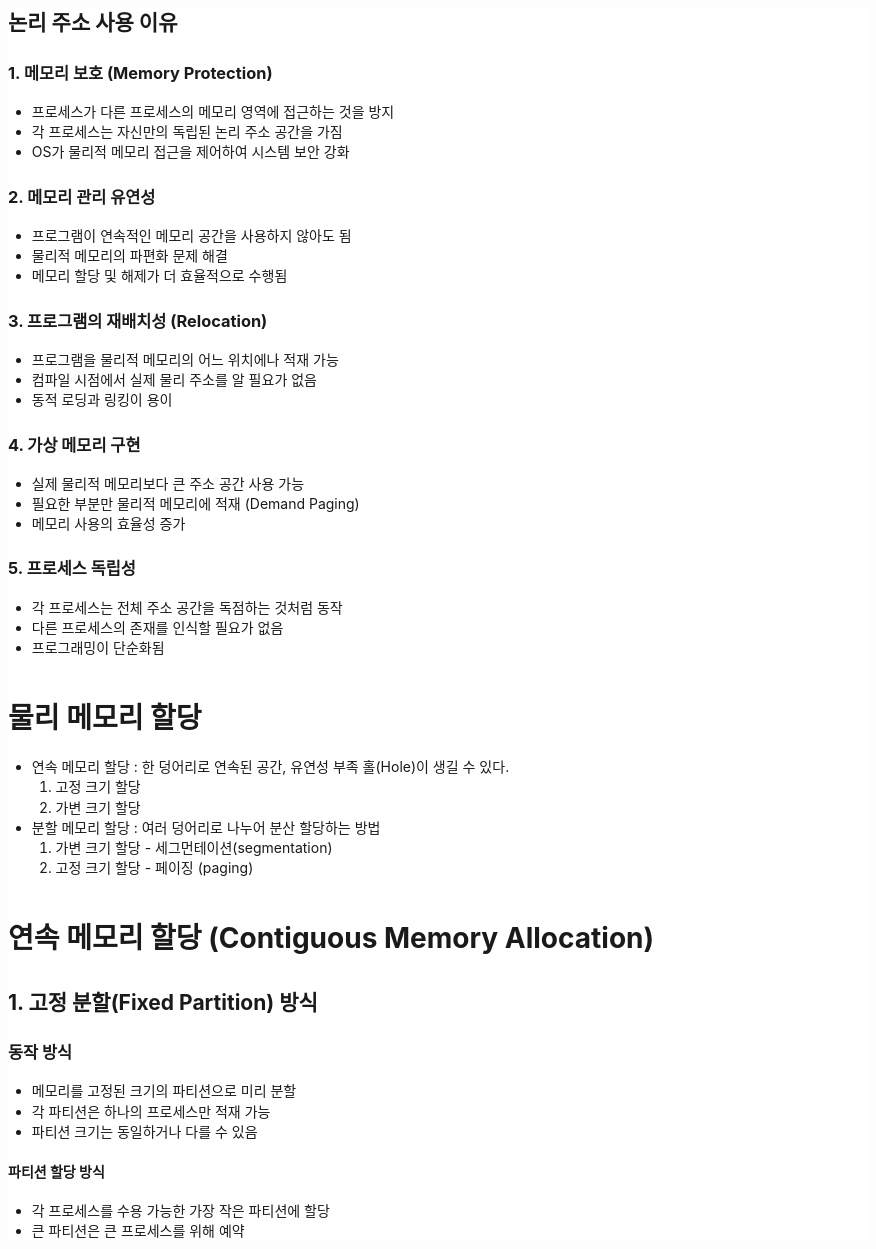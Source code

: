## 논리 주소 사용 이유

### 1. 메모리 보호 (Memory Protection)
- 프로세스가 다른 프로세스의 메모리 영역에 접근하는 것을 방지
- 각 프로세스는 자신만의 독립된 논리 주소 공간을 가짐
- OS가 물리적 메모리 접근을 제어하여 시스템 보안 강화

### 2. 메모리 관리 유연성
- 프로그램이 연속적인 메모리 공간을 사용하지 않아도 됨
- 물리적 메모리의 파편화 문제 해결
- 메모리 할당 및 해제가 더 효율적으로 수행됨

### 3. 프로그램의 재배치성 (Relocation)
- 프로그램을 물리적 메모리의 어느 위치에나 적재 가능
- 컴파일 시점에서 실제 물리 주소를 알 필요가 없음
- 동적 로딩과 링킹이 용이

### 4. 가상 메모리 구현
- 실제 물리적 메모리보다 큰 주소 공간 사용 가능
- 필요한 부분만 물리적 메모리에 적재 (Demand Paging)
- 메모리 사용의 효율성 증가

### 5. 프로세스 독립성
- 각 프로세스는 전체 주소 공간을 독점하는 것처럼 동작
- 다른 프로세스의 존재를 인식할 필요가 없음
- 프로그래밍이 단순화됨

# 물리 메모리 할당
* 연속 메모리 할당 : 한 덩어리로 연속된 공간, 유연성 부족 홀(Hole)이 생길 수 있다.
  1. 고정 크기 할당
  2. 가변 크기 할당
* 분할 메모리 할당 : 여러 덩어리로 나누어 분산 할당하는 방법
  1. 가변 크기 할당 - 세그먼테이션(segmentation)
  2. 고정 크기 할당 - 페이징 (paging)
   
# 연속 메모리 할당 (Contiguous Memory Allocation)

## 1. 고정 분할(Fixed Partition) 방식

### 동작 방식
- 메모리를 고정된 크기의 파티션으로 미리 분할
- 각 파티션은 하나의 프로세스만 적재 가능
- 파티션 크기는 동일하거나 다를 수 있음

#### 파티션 할당 방식
- 각 프로세스를 수용 가능한 가장 작은 파티션에 할당
- 큰 파티션은 큰 프로세스를 위해 예약
